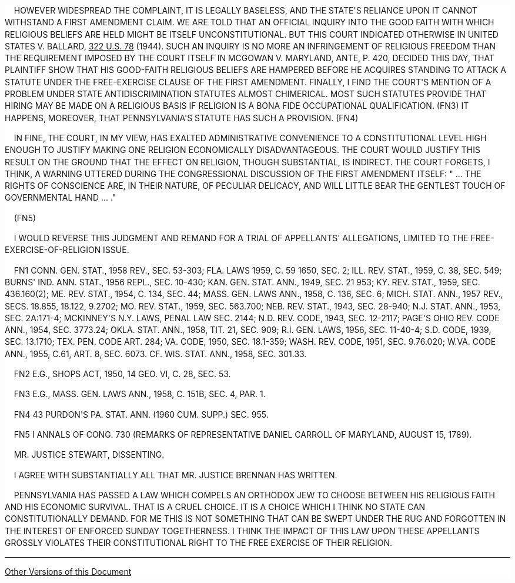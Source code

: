    HOWEVER WIDESPREAD THE COMPLAINT, IT IS LEGALLY BASELESS, AND THE STATE'S RELIANCE UPON IT CANNOT WITHSTAND A FIRST AMENDMENT CLAIM.  WE ARE TOLD THAT AN OFFICIAL INQUIRY INTO THE GOOD FAITH WITH WHICH RELIGIOUS BELIEFS ARE HELD MIGHT BE ITSELF UNCONSTITUTIONAL.  BUT THIS COURT INDICATED OTHERWISE IN UNITED STATES V. BALLARD, [322 U.S. 78][/us/courts/scotus/usReporter/322/78] (1944).  SUCH AN INQUIRY IS NO MORE AN INFRINGEMENT OF RELIGIOUS FREEDOM THAN THE REQUIREMENT IMPOSED BY THE COURT ITSELF IN MCGOWAN V. MARYLAND, ANTE, P. 420, DECIDED THIS DAY, THAT PLAINTIFF SHOW THAT HIS GOOD-FAITH RELIGIOUS BELIEFS ARE HAMPERED BEFORE HE ACQUIRES STANDING TO ATTACK A STATUTE UNDER THE FREE-EXERCISE CLAUSE OF THE FIRST AMENDMENT.  FINALLY, I FIND THE COURT'S MENTION OF A PROBLEM UNDER STATE ANTIDISCRIMINATION STATUTES ALMOST CHIMERICAL.  MOST SUCH STATUTES PROVIDE THAT HIRING MAY BE MADE ON A RELIGIOUS BASIS IF RELIGION IS A BONA FIDE OCCUPATIONAL QUALIFICATION.  (FN3)  IT HAPPENS, MOREOVER, THAT PENNSYLVANIA'S STATUTE HAS SUCH A PROVISION.  (FN4)

    IN FINE, THE COURT, IN MY VIEW, HAS EXALTED ADMINISTRATIVE CONVENIENCE TO A CONSTITUTIONAL LEVEL HIGH ENOUGH TO JUSTIFY MAKING ONE RELIGION ECONOMICALLY DISADVANTAGEOUS.  THE COURT WOULD JUSTIFY THIS RESULT ON THE GROUND THAT THE EFFECT ON RELIGION, THOUGH SUBSTANTIAL, IS INDIRECT.  THE COURT FORGETS, I THINK, A WARNING UTTERED DURING THE CONGRESSIONAL DISCUSSION OF THE FIRST AMENDMENT ITSELF:  "  ...  THE RIGHTS OF CONSCIENCE ARE, IN THEIR NATURE, OF PECULIAR DELICACY, AND WILL LITTLE BEAR THE GENTLEST TOUCH OF GOVERNMENTAL HAND  ...  ."

    (FN5)

    I WOULD REVERSE THIS JUDGMENT AND REMAND FOR A TRIAL OF APPELLANTS' ALLEGATIONS, LIMITED TO THE FREE-EXERCISE-OF-RELIGION ISSUE.

    FN1  CONN. GEN. STAT., 1958 REV., SEC. 53-303; FLA. LAWS 1959, C. 59 1650, SEC. 2; ILL.  REV. STAT., 1959, C. 38, SEC. 549; BURNS' IND. ANN. STAT., 1956 REPL., SEC. 10-430; KAN.  GEN. STAT. ANN., 1949, SEC. 21 953; KY. REV. STAT., 1959, SEC. 436.160(2); ME. REV. STAT., 1954, C. 134, SEC. 44; MASS. GEN. LAWS ANN., 1958, C. 136, SEC. 6; MICH. STAT. ANN., 1957 REV., SECS. 18.855, 18.122, 9.2702; MO. REV. STAT., 1959, SEC. 563.700; NEB. REV. STAT., 1943, SEC. 28-940; N.J. STAT. ANN., 1953, SEC. 2A:171-4; MCKINNEY'S N.Y. LAWS, PENAL LAW SEC. 2144; N.D. REV. CODE, 1943, SEC. 12-2117; PAGE'S OHIO REV. CODE ANN., 1954, SEC. 3773.24; OKLA. STAT. ANN., 1958, TIT. 21, SEC. 909; R.I. GEN. LAWS, 1956, SEC. 11-40-4; S.D.  CODE, 1939, SEC. 13.1710; TEX. PEN.  CODE ART. 284; VA. CODE, 1950, SEC. 18.1-359; WASH.  REV. CODE, 1951, SEC. 9.76.020; W.VA. CODE ANN., 1955, C.61, ART. 8, SEC. 6073.  CF.  WIS. STAT. ANN., 1958, SEC. 301.33.

    FN2  E.G., SHOPS ACT, 1950, 14 GEO. VI, C. 28, SEC. 53.

    FN3  E.G., MASS. GEN. LAWS ANN., 1958, C. 151B, SEC. 4, PAR. 1.

    FN4 43 PURDON'S PA. STAT. ANN. (1960 CUM. SUPP.) SEC. 955.

    FN5  I ANNALS OF CONG. 730 (REMARKS OF REPRESENTATIVE DANIEL CARROLL OF MARYLAND, AUGUST 15, 1789).

    MR. JUSTICE STEWART, DISSENTING.

    I AGREE WITH SUBSTANTIALLY ALL THAT MR. JUSTICE BRENNAN HAS WRITTEN.

    PENNSYLVANIA HAS PASSED A LAW WHICH COMPELS AN ORTHODOX JEW TO CHOOSE BETWEEN HIS RELIGIOUS FAITH AND HIS ECONOMIC SURVIVAL.  THAT IS A CRUEL CHOICE.  IT IS A CHOICE WHICH I THINK NO STATE CAN CONSTITUTIONALLY DEMAND.  FOR ME THIS IS NOT SOMETHING THAT CAN BE SWEPT UNDER THE RUG AND FORGOTTEN IN THE INTEREST OF ENFORCED SUNDAY TOGETHERNESS.  I THINK THE IMPACT OF THIS LAW UPON THESE APPELLANTS GROSSLY VIOLATES THEIR CONSTITUTIONAL RIGHT TO THE FREE EXERCISE OF THEIR RELIGION.

----------

[Other Versions of this Document](https://publicdocs.github.io/go/links?ns=uslm-x&ref=%2Fus%2Fcourts%2Fscotus%2FusReporter%2F366%2F599)


[/us/courts/scotus/usReporter/366/599]: https://publicdocs.github.io/go/links?ns=uslm-x&ref=%2Fus%2Fcourts%2Fscotus%2FusReporter%2F366%2F599
[/us/usc/t28/s1253]: https://publicdocs.github.io/go/links?ns=uslm&ref=%2Fus%2Fusc%2Ft28%2Fs1253
[/us/courts/scotus/usReporter/362/987]: https://publicdocs.github.io/go/links?ns=uslm-x&ref=%2Fus%2Fcourts%2Fscotus%2FusReporter%2F362%2F987
[/us/courts/scotus/usReporter/310/296]: https://publicdocs.github.io/go/links?ns=uslm-x&ref=%2Fus%2Fcourts%2Fscotus%2FusReporter%2F310%2F296
[/us/courts/scotus/usReporter/98/145]: https://publicdocs.github.io/go/links?ns=uslm-x&ref=%2Fus%2Fcourts%2Fscotus%2FusReporter%2F98%2F145
[/us/courts/scotus/usReporter/319/624]: https://publicdocs.github.io/go/links?ns=uslm-x&ref=%2Fus%2Fcourts%2Fscotus%2FusReporter%2F319%2F624
[/us/courts/scotus/usReporter/321/158]: https://publicdocs.github.io/go/links?ns=uslm-x&ref=%2Fus%2Fcourts%2Fscotus%2FusReporter%2F321%2F158
[/us/courts/scotus/usReporter/293/245]: https://publicdocs.github.io/go/links?ns=uslm-x&ref=%2Fus%2Fcourts%2Fscotus%2FusReporter%2F293%2F245
[/us/courts/scotus/usReporter/319/105]: https://publicdocs.github.io/go/links?ns=uslm-x&ref=%2Fus%2Fcourts%2Fscotus%2FusReporter%2F319%2F105
[/us/courts/scotus/usReporter/321/573]: https://publicdocs.github.io/go/links?ns=uslm-x&ref=%2Fus%2Fcourts%2Fscotus%2FusReporter%2F321%2F573
[/us/courts/scotus/usReporter/319/624]: https://publicdocs.github.io/go/links?ns=uslm-x&ref=%2Fus%2Fcourts%2Fscotus%2FusReporter%2F319%2F624
[/us/courts/scotus/usReporter/319/105]: https://publicdocs.github.io/go/links?ns=uslm-x&ref=%2Fus%2Fcourts%2Fscotus%2FusReporter%2F319%2F105
[/us/courts/scotus/usReporter/319/103]: https://publicdocs.github.io/go/links?ns=uslm-x&ref=%2Fus%2Fcourts%2Fscotus%2FusReporter%2F319%2F103
[/us/courts/scotus/usReporter/319/141]: https://publicdocs.github.io/go/links?ns=uslm-x&ref=%2Fus%2Fcourts%2Fscotus%2FusReporter%2F319%2F141
[/us/courts/scotus/usReporter/321/573]: https://publicdocs.github.io/go/links?ns=uslm-x&ref=%2Fus%2Fcourts%2Fscotus%2FusReporter%2F321%2F573
[/us/courts/scotus/usReporter/326/501]: https://publicdocs.github.io/go/links?ns=uslm-x&ref=%2Fus%2Fcourts%2Fscotus%2FusReporter%2F326%2F501
[/us/courts/scotus/usReporter/336/77]: https://publicdocs.github.io/go/links?ns=uslm-x&ref=%2Fus%2Fcourts%2Fscotus%2FusReporter%2F336%2F77
[/us/courts/scotus/usReporter/350/422]: https://publicdocs.github.io/go/links?ns=uslm-x&ref=%2Fus%2Fcourts%2Fscotus%2FusReporter%2F350%2F422
[/us/courts/scotus/usReporter/304/144]: https://publicdocs.github.io/go/links?ns=uslm-x&ref=%2Fus%2Fcourts%2Fscotus%2FusReporter%2F304%2F144
[/us/courts/scotus/usReporter/98/145]: https://publicdocs.github.io/go/links?ns=uslm-x&ref=%2Fus%2Fcourts%2Fscotus%2FusReporter%2F98%2F145
[/us/courts/scotus/usReporter/321/158]: https://publicdocs.github.io/go/links?ns=uslm-x&ref=%2Fus%2Fcourts%2Fscotus%2FusReporter%2F321%2F158
[/us/courts/scotus/usReporter/245/366]: https://publicdocs.github.io/go/links?ns=uslm-x&ref=%2Fus%2Fcourts%2Fscotus%2FusReporter%2F245%2F366
[/us/courts/scotus/usReporter/322/78]: https://publicdocs.github.io/go/links?ns=uslm-x&ref=%2Fus%2Fcourts%2Fscotus%2FusReporter%2F322%2F78